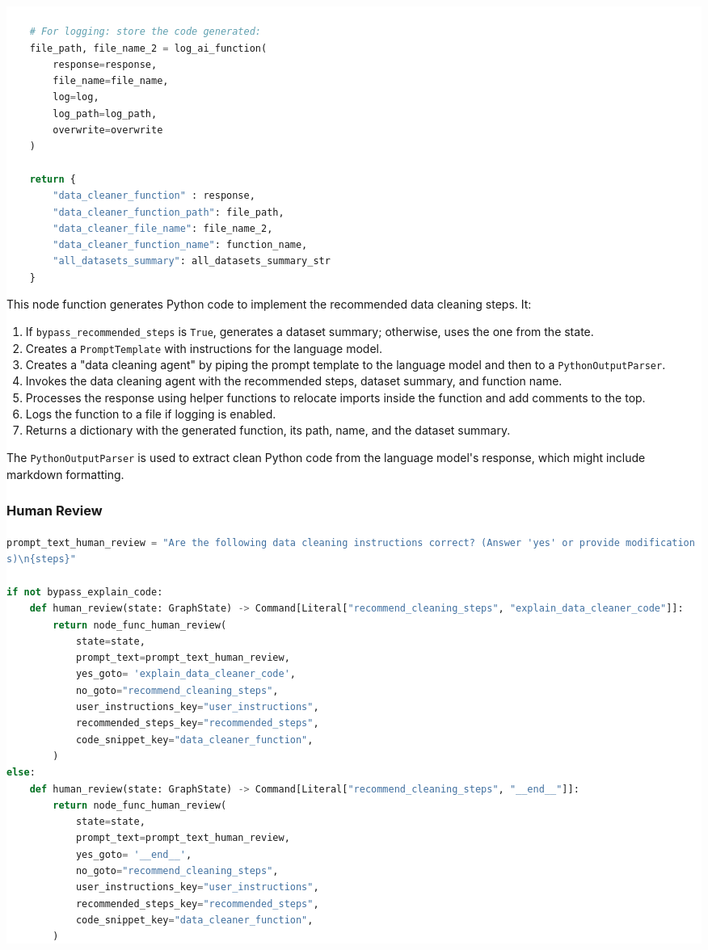 ```python
    
    # For logging: store the code generated:
    file_path, file_name_2 = log_ai_function(
        response=response,
        file_name=file_name,
        log=log,
        log_path=log_path,
        overwrite=overwrite
    )
   
    return {
        "data_cleaner_function" : response,
        "data_cleaner_function_path": file_path,
        "data_cleaner_file_name": file_name_2,
        "data_cleaner_function_name": function_name,
        "all_datasets_summary": all_datasets_summary_str
    }
```

This node function generates Python code to implement the recommended data cleaning steps. It:

1. If `bypass_recommended_steps` is `True`, generates a dataset summary; otherwise, uses the one from the state.
2. Creates a `PromptTemplate` with instructions for the language model.
3. Creates a "data cleaning agent" by piping the prompt template to the language model and then to a `PythonOutputParser`.
4. Invokes the data cleaning agent with the recommended steps, dataset summary, and function name.
5. Processes the response using helper functions to relocate imports inside the function and add comments to the top.
6. Logs the function to a file if logging is enabled.
7. Returns a dictionary with the generated function, its path, name, and the dataset summary.

The `PythonOutputParser` is used to extract clean Python code from the language model's response, which might include markdown formatting.

### Human Review

```python
prompt_text_human_review = "Are the following data cleaning instructions correct? (Answer 'yes' or provide modifications)\n{steps}"

if not bypass_explain_code:
    def human_review(state: GraphState) -> Command[Literal["recommend_cleaning_steps", "explain_data_cleaner_code"]]:
        return node_func_human_review(
            state=state,
            prompt_text=prompt_text_human_review,
            yes_goto= 'explain_data_cleaner_code',
            no_goto="recommend_cleaning_steps",
            user_instructions_key="user_instructions",
            recommended_steps_key="recommended_steps",
            code_snippet_key="data_cleaner_function",
        )
else:
    def human_review(state: GraphState) -> Command[Literal["recommend_cleaning_steps", "__end__"]]:
        return node_func_human_review(
            state=state,
            prompt_text=prompt_text_human_review,
            yes_goto= '__end__',
            no_goto="recommend_cleaning_steps",
            user_instructions_key="user_instructions",
            recommended_steps_key="recommended_steps",
            code_snippet_key="data_cleaner_function", 
        )
```